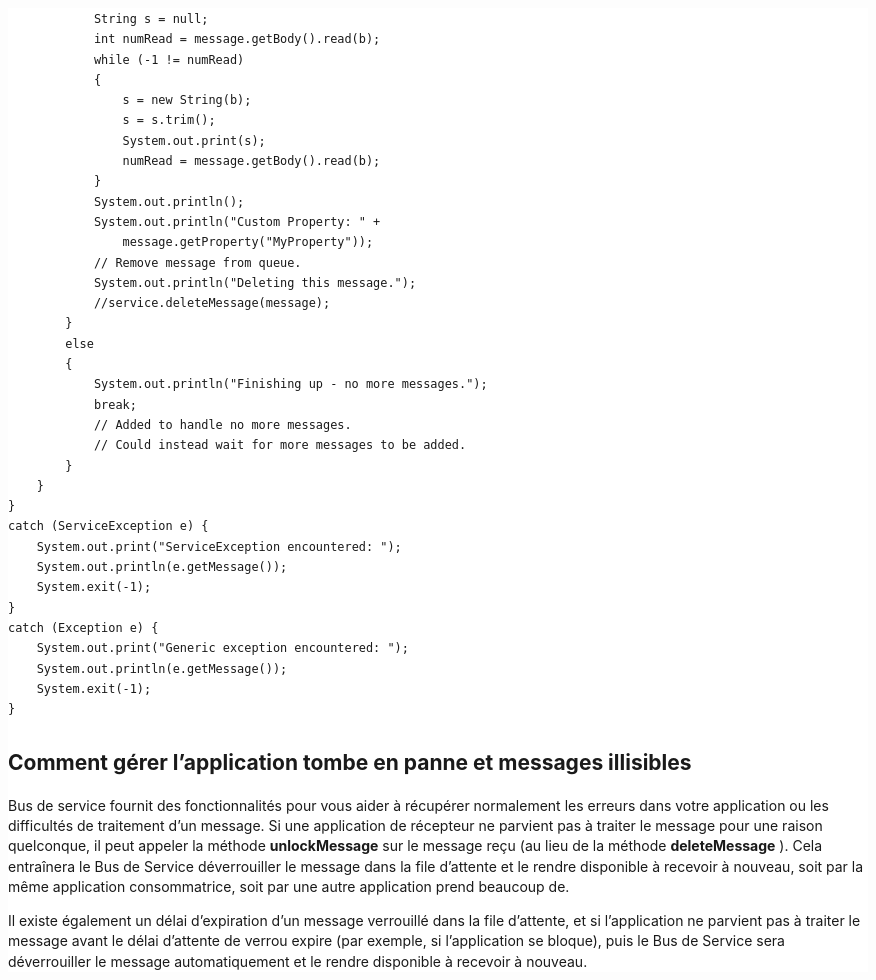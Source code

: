 ```
            String s = null;
            int numRead = message.getBody().read(b);
            while (-1 != numRead)
            {
                s = new String(b);
                s = s.trim();
                System.out.print(s);
                numRead = message.getBody().read(b);
            }
            System.out.println();
            System.out.println("Custom Property: " +
                message.getProperty("MyProperty"));
            // Remove message from queue.
            System.out.println("Deleting this message.");
            //service.deleteMessage(message);
        }  
        else  
        {
            System.out.println("Finishing up - no more messages.");
            break;
            // Added to handle no more messages.
            // Could instead wait for more messages to be added.
        }
    }
}
catch (ServiceException e) {
    System.out.print("ServiceException encountered: ");
    System.out.println(e.getMessage());
    System.exit(-1);
}
catch (Exception e) {
    System.out.print("Generic exception encountered: ");
    System.out.println(e.getMessage());
    System.exit(-1);
}
```

## <a name="how-to-handle-application-crashes-and-unreadable-messages"></a>Comment gérer l’application tombe en panne et messages illisibles

Bus de service fournit des fonctionnalités pour vous aider à récupérer normalement les erreurs dans votre application ou les difficultés de traitement d’un message. Si une application de récepteur ne parvient pas à traiter le message pour une raison quelconque, il peut appeler la méthode **unlockMessage** sur le message reçu (au lieu de la méthode **deleteMessage** ). Cela entraînera le Bus de Service déverrouiller le message dans la file d’attente et le rendre disponible à recevoir à nouveau, soit par la même application consommatrice, soit par une autre application prend beaucoup de.

Il existe également un délai d’expiration d’un message verrouillé dans la file d’attente, et si l’application ne parvient pas à traiter le message avant le délai d’attente de verrou expire (par exemple, si l’application se bloque), puis le Bus de Service sera déverrouiller le message automatiquement et le rendre disponible à recevoir à nouveau.
